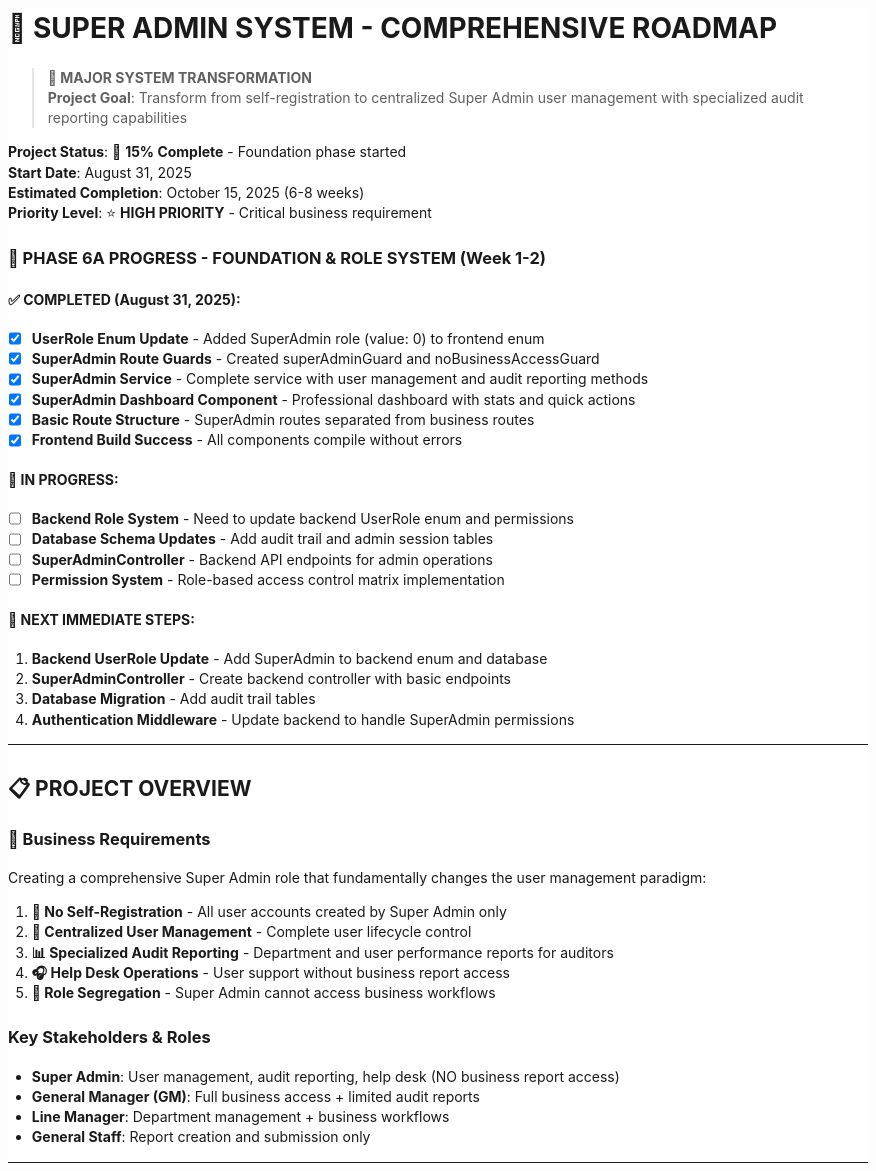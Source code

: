 # 🔧 **SUPER ADMIN SYSTEM - COMPREHENSIVE ROADMAP**

> **🎯 MAJOR SYSTEM TRANSFORMATION**  
> **Project Goal**: Transform from self-registration to centralized Super Admin user management with specialized audit reporting capabilities

**Project Status**: 🚧 **15% Complete** - Foundation phase started  
**Start Date**: August 31, 2025  
**Estimated Completion**: October 15, 2025 (6-8 weeks)  
**Priority Level**: ⭐ **HIGH PRIORITY** - Critical business requirement

### **🎯 PHASE 6A PROGRESS - FOUNDATION & ROLE SYSTEM** (Week 1-2)

#### **✅ COMPLETED (August 31, 2025):**
- [x] **UserRole Enum Update** - Added SuperAdmin role (value: 0) to frontend enum
- [x] **SuperAdmin Route Guards** - Created superAdminGuard and noBusinessAccessGuard
- [x] **SuperAdmin Service** - Complete service with user management and audit reporting methods
- [x] **SuperAdmin Dashboard Component** - Professional dashboard with stats and quick actions
- [x] **Basic Route Structure** - SuperAdmin routes separated from business routes
- [x] **Frontend Build Success** - All components compile without errors

#### **🚧 IN PROGRESS:**
- [ ] **Backend Role System** - Need to update backend UserRole enum and permissions
- [ ] **Database Schema Updates** - Add audit trail and admin session tables
- [ ] **SuperAdminController** - Backend API endpoints for admin operations
- [ ] **Permission System** - Role-based access control matrix implementation

#### **📝 NEXT IMMEDIATE STEPS:**
1. **Backend UserRole Update** - Add SuperAdmin to backend enum and database
2. **SuperAdminController** - Create backend controller with basic endpoints
3. **Database Migration** - Add audit trail tables
4. **Authentication Middleware** - Update backend to handle SuperAdmin permissions

---

## 📋 **PROJECT OVERVIEW**

### **🎯 Business Requirements**
Creating a comprehensive Super Admin role that fundamentally changes the user management paradigm:

1. **🚫 No Self-Registration** - All user accounts created by Super Admin only
2. **👥 Centralized User Management** - Complete user lifecycle control
3. **📊 Specialized Audit Reporting** - Department and user performance reports for auditors
4. **🎧 Help Desk Operations** - User support without business report access
5. **🔐 Role Segregation** - Super Admin cannot access business workflows

### **Key Stakeholders & Roles**
- **Super Admin**: User management, audit reporting, help desk (NO business report access)
- **General Manager (GM)**: Full business access + limited audit reports
- **Line Manager**: Department management + business workflows
- **General Staff**: Report creation and submission only

---